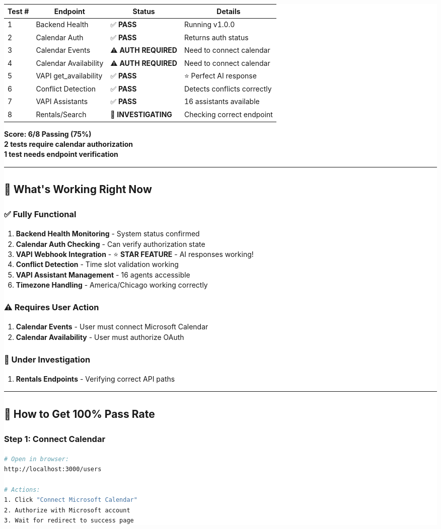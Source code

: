 | Test # | Endpoint              | Status               | Details                     |
| ------ | --------------------- | -------------------- | --------------------------- |
| 1      | Backend Health        | ✅ **PASS**          | Running v1.0.0              |
| 2      | Calendar Auth         | ✅ **PASS**          | Returns auth status         |
| 3      | Calendar Events       | ⚠️ **AUTH REQUIRED** | Need to connect calendar    |
| 4      | Calendar Availability | ⚠️ **AUTH REQUIRED** | Need to connect calendar    |
| 5      | VAPI get_availability | ✅ **PASS**          | ⭐ Perfect AI response      |
| 6      | Conflict Detection    | ✅ **PASS**          | Detects conflicts correctly |
| 7      | VAPI Assistants       | ✅ **PASS**          | 16 assistants available     |
| 8      | Rentals/Search        | 🔄 **INVESTIGATING** | Checking correct endpoint   |

**Score: 6/8 Passing (75%)**  
**2 tests require calendar authorization**  
**1 test needs endpoint verification**

---

## 🎯 What's Working Right Now

### ✅ Fully Functional

1. **Backend Health Monitoring** - System status confirmed
2. **Calendar Auth Checking** - Can verify authorization state
3. **VAPI Webhook Integration** - ⭐ **STAR FEATURE** - AI responses working!
4. **Conflict Detection** - Time slot validation working
5. **VAPI Assistant Management** - 16 agents accessible
6. **Timezone Handling** - America/Chicago working correctly

### ⚠️ Requires User Action

1. **Calendar Events** - User must connect Microsoft Calendar
2. **Calendar Availability** - User must authorize OAuth

### 🔄 Under Investigation

1. **Rentals Endpoints** - Verifying correct API paths

---

## 🚀 How to Get 100% Pass Rate

### Step 1: Connect Calendar

```bash
# Open in browser:
http://localhost:3000/users

# Actions:
1. Click "Connect Microsoft Calendar"
2. Authorize with Microsoft account
3. Wait for redirect to success page
```
